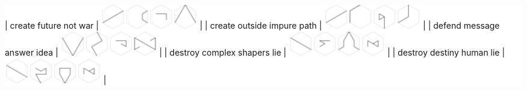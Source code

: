 | create future not war | ![create](./example/public/create.png)![future](./example/public/future.png)![not](./example/public/not.png)![attack](./example/public/attack.png) |
| create outside impure path | ![create](./example/public/create.png)![outside](./example/public/outside.png)![impure](./example/public/impure.png)![path](./example/public/path.png) |
| defend message answer idea | ![defend](./example/public/defend.png)![data](./example/public/data.png)![answer](./example/public/answer.png)![idea](./example/public/idea.png) |
| destroy complex shapers lie | ![destroy](./example/public/destroy.png)![complex](./example/public/complex.png)![shapers](./example/public/shapers.png)![lie](./example/public/lie.png) |
| destroy destiny human lie | ![destroy](./example/public/destroy.png)![destiny](./example/public/destiny.png)![human](./example/public/human.png)![lie](./example/public/lie.png) |